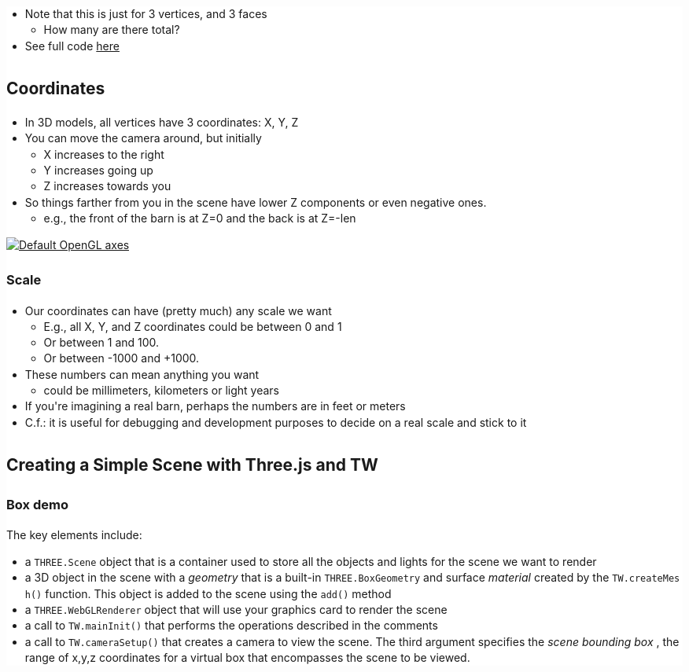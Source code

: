   * Note that this is just for 3 vertices, and 3 faces
    * How many are there total?
  * See full code [here](../libs/tw.js)


## Coordinates

  * In 3D models, all vertices have 3 coordinates: X, Y, Z
  * You can move the camera around, but initially
    * X increases to the right
    * Y increases going up
    * Z increases towards you
  * So things farther from you in the scene have lower Z components or even negative ones.
    * e.g., the front of the barn is at Z=0 and the back is at Z=-len

[![Default OpenGL axes](http://www.songho.ca/opengl/files/gl_camera01.png)](http://www.songho.ca/opengl/gl_camera.html)

### Scale

  * Our coordinates can have (pretty much) any scale we want
    * E.g., all X, Y, and Z coordinates could be between 0 and 1
    * Or between 1 and 100.
    * Or between -1000 and +1000.
  * These numbers can mean anything you want
    * could be millimeters, kilometers or light years
  * If you're imagining a real barn, perhaps the numbers are in feet or meters
  * C.f.: it is useful for debugging and development purposes to decide on a real scale and stick to it

## Creating a Simple Scene with Three.js and TW

<iframe height="558" style="width: 100%;" scrolling="no" title="Box Demo" src="https://codepen.io/asterix77/embed/jOPNaVZ?height=558&theme-id=default&default-tab=result" frameborder="no" allowtransparency="true" allowfullscreen="true">
  See the Pen <a href='https://codepen.io/asterix77/pen/jOPNaVZ'>Box Demo</a> by Michael Mandel
  (<a href='https://codepen.io/asterix77'>@asterix77</a>) on <a href='https://codepen.io'>CodePen</a>.
</iframe>


### Box demo

The key elements include:

  * a `THREE.Scene` object that is a container used to store all the objects and lights for the scene we want to render 
  * a 3D object in the scene with a _geometry_ that is a built-in `THREE.BoxGeometry` and surface _material_ created by the `TW.createMesh()` function. This object is added to the scene using the `add()` method 
  * a `THREE.WebGLRenderer` object that will use your graphics card to render the scene 
  * a call to `TW.mainInit()` that performs the operations described in the comments 
  * a call to `TW.cameraSetup()` that creates a camera to view the scene. The third argument specifies the _scene bounding box_ , the range of x,y,z coordinates for a virtual box that encompasses the scene to be viewed. 
